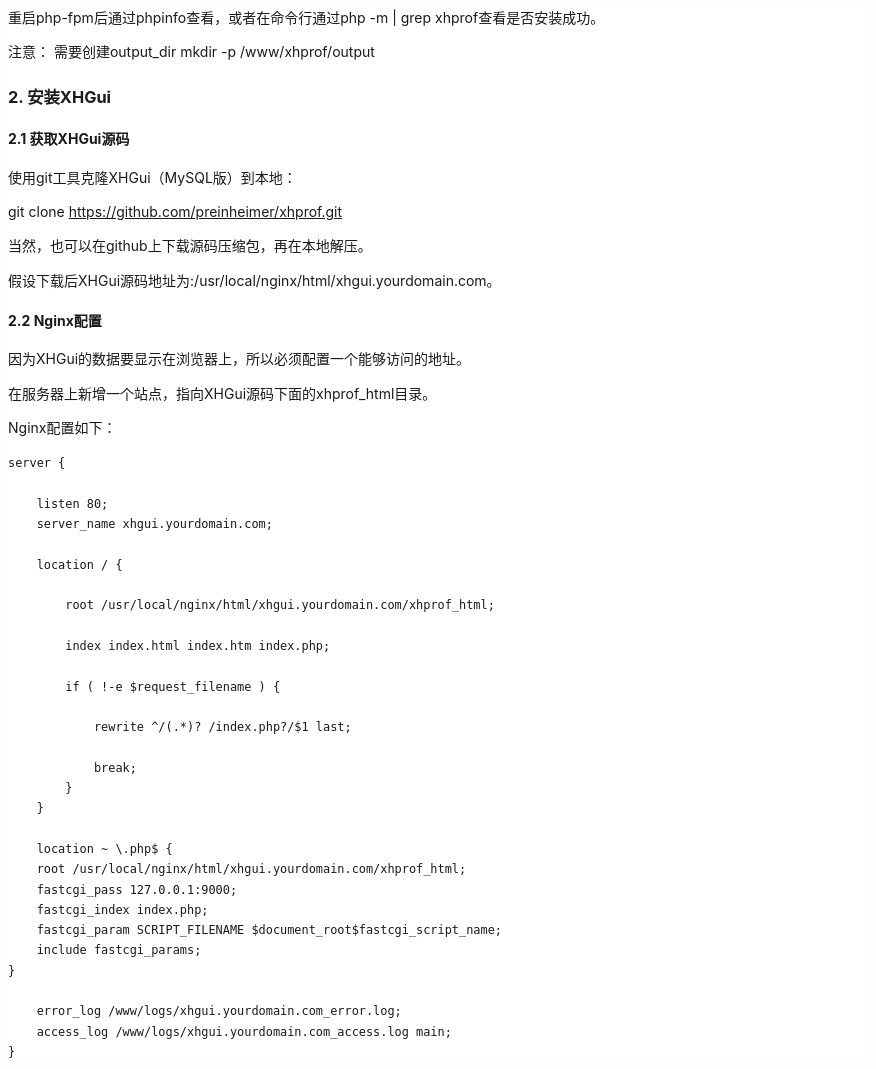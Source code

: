 
重启php-fpm后通过phpinfo查看，或者在命令行通过php -m | grep xhprof查看是否安装成功。

注意：
需要创建output_dir
mkdir -p /www/xhprof/output

### 2. 安装XHGui
#### 2.1 获取XHGui源码
使用git工具克隆XHGui（MySQL版）到本地：



git clone https://github.com/preinheimer/xhprof.git



当然，也可以在github上下载源码压缩包，再在本地解压。

假设下载后XHGui源码地址为:/usr/local/nginx/html/xhgui.yourdomain.com。

#### 2.2 Nginx配置
因为XHGui的数据要显示在浏览器上，所以必须配置一个能够访问的地址。

在服务器上新增一个站点，指向XHGui源码下面的xhprof_html目录。

Nginx配置如下：
```
server {

    listen 80;
    server_name xhgui.yourdomain.com;

    location / {

        root /usr/local/nginx/html/xhgui.yourdomain.com/xhprof_html;

        index index.html index.htm index.php;

        if ( !-e $request_filename ) {

            rewrite ^/(.*)? /index.php?/$1 last;

            break;
        }
    }

    location ~ \.php$ {
    root /usr/local/nginx/html/xhgui.yourdomain.com/xhprof_html;
    fastcgi_pass 127.0.0.1:9000;
    fastcgi_index index.php;
    fastcgi_param SCRIPT_FILENAME $document_root$fastcgi_script_name;
    include fastcgi_params;
}

    error_log /www/logs/xhgui.yourdomain.com_error.log;
    access_log /www/logs/xhgui.yourdomain.com_access.log main;
}
```
